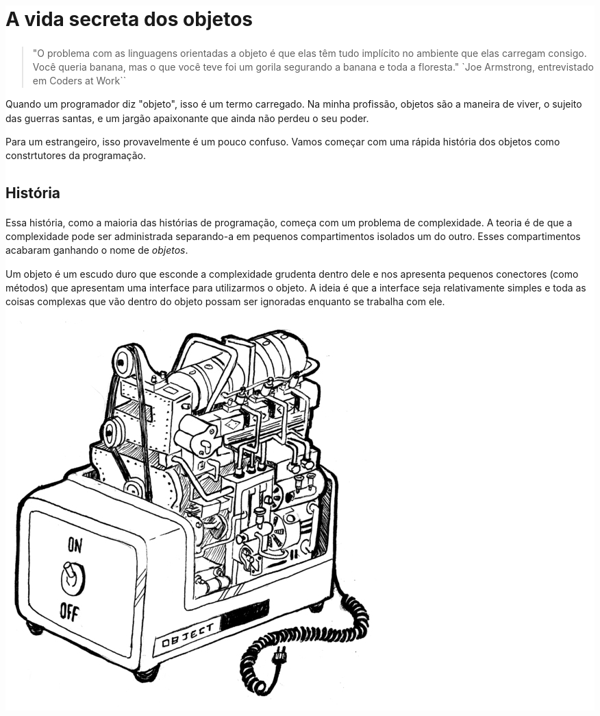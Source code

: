 # A vida secreta dos objetos
> "O problema com as linguagens orientadas a objeto é que elas têm tudo
implícito no ambiente que elas carregam consigo. Você queria banana, mas o que
você teve foi um gorila segurando a banana e toda a floresta."
> `Joe Armstrong, entrevistado em Coders at Work``

Quando um programador diz "objeto", isso é um termo carregado. Na minha
profissão, objetos são a maneira de viver, o sujeito das guerras santas, e um
jargão apaixonante que ainda não perdeu o seu poder.

Para um estrangeiro, isso provavelmente é um pouco confuso. Vamos começar com
uma rápida história dos objetos como constrtutores da programação.

## História
Essa história, como a maioria das histórias de programação, começa com um
problema de complexidade. A teoria é de que a complexidade pode ser
administrada separando-a em pequenos compartimentos isolados um do outro. Esses
compartimentos acabaram ganhando o nome de _objetos_.

Um objeto é um escudo duro que esconde a complexidade grudenta dentro dele e nos apresenta pequenos conectores (como métodos) que apresentam uma interface
para utilizarmos o objeto. A ideia é que a interface seja relativamente simples
e toda as coisas complexas que vão dentro do objeto possam ser ignoradas
enquanto se trabalha com ele.

![Uma interface simples pode esconder muita complexidade.](../img/object.jpg)
